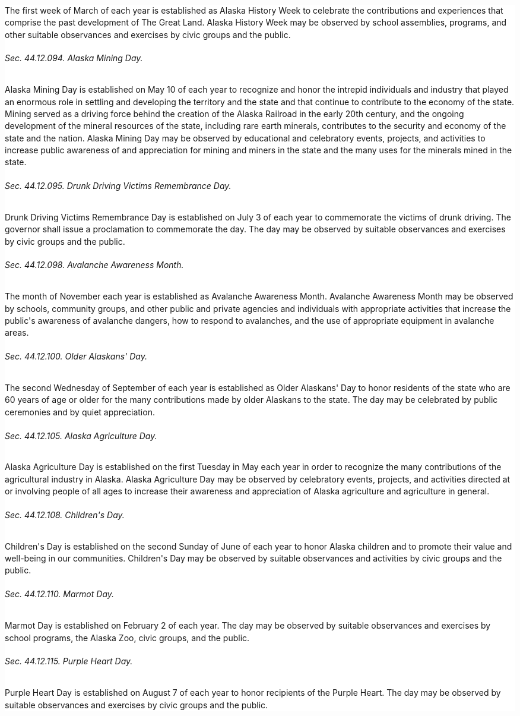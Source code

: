 The first week of March of each year is established as Alaska History Week to celebrate the contributions and experiences that comprise the past development of The Great Land. Alaska History Week may be observed by school assemblies, programs, and other suitable observances and exercises by civic groups and the public.

###### Sec. 44.12.094.   Alaska Mining Day.

Alaska Mining Day is established on May 10 of each year to recognize and honor the intrepid individuals and industry that played an enormous role in settling and developing the territory and the state and that continue to contribute to the economy of the state. Mining served as a driving force behind the creation of the Alaska Railroad in the early 20th century, and the ongoing development of the mineral resources of the state, including rare earth minerals, contributes to the security and economy of the state and the nation. Alaska Mining Day may be observed by educational and celebratory events, projects, and activities to increase public awareness of and appreciation for mining and miners in the state and the many uses for the minerals mined in the state.

###### Sec. 44.12.095.   Drunk Driving Victims Remembrance Day.

Drunk Driving Victims Remembrance Day is established on July 3 of each year to commemorate the victims of drunk driving. The governor shall issue a proclamation to commemorate the day. The day may be observed by suitable observances and exercises by civic groups and the public.

###### Sec. 44.12.098.   Avalanche Awareness Month.

The month of November each year is established as Avalanche Awareness Month. Avalanche Awareness Month may be observed by schools, community groups, and other public and private agencies and individuals with appropriate activities that increase the public's awareness of avalanche dangers, how to respond to avalanches, and the use of appropriate equipment in avalanche areas.

###### Sec. 44.12.100.   Older Alaskans' Day.

The second Wednesday of September of each year is established as Older Alaskans' Day to honor residents of the state who are 60 years of age or older for the many contributions made by older Alaskans to the state. The day may be celebrated by public ceremonies and by quiet appreciation.

###### Sec. 44.12.105.   Alaska Agriculture Day.

Alaska Agriculture Day is established on the first Tuesday in May each year in order to recognize the many contributions of the agricultural industry in Alaska. Alaska Agriculture Day may be observed by celebratory events, projects, and activities directed at or involving people of all ages to increase their awareness and appreciation of Alaska agriculture and agriculture in general.

###### Sec. 44.12.108.   Children's Day.

Children's Day is established on the second Sunday of June of each year to honor Alaska children and to promote their value and well-being in our communities. Children's Day may be observed by suitable observances and activities by civic groups and the public.

###### Sec. 44.12.110.   Marmot Day.

Marmot Day is established on February 2 of each year. The day may be observed by suitable observances and exercises by school programs, the Alaska Zoo, civic groups, and the public.

###### Sec. 44.12.115.   Purple Heart Day.

Purple Heart Day is established on August 7 of each year to honor recipients of the Purple Heart. The day may be observed by suitable observances and exercises by civic groups and the public.
